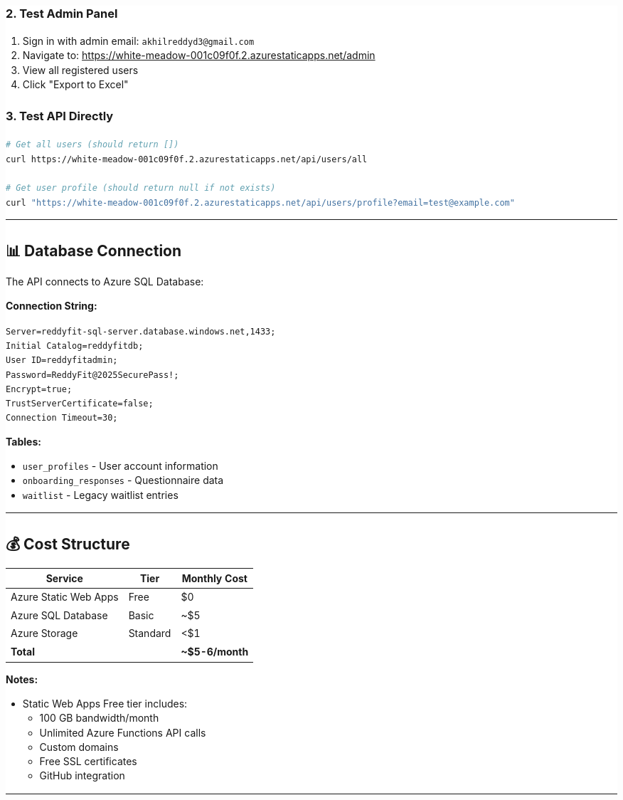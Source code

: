 ### **2. Test Admin Panel**
1. Sign in with admin email: `akhilreddyd3@gmail.com`
2. Navigate to: https://white-meadow-001c09f0f.2.azurestaticapps.net/admin
3. View all registered users
4. Click "Export to Excel"

### **3. Test API Directly**
```bash
# Get all users (should return [])
curl https://white-meadow-001c09f0f.2.azurestaticapps.net/api/users/all

# Get user profile (should return null if not exists)
curl "https://white-meadow-001c09f0f.2.azurestaticapps.net/api/users/profile?email=test@example.com"
```

---

## 📊 **Database Connection**

The API connects to Azure SQL Database:

**Connection String:**
```
Server=reddyfit-sql-server.database.windows.net,1433;
Initial Catalog=reddyfitdb;
User ID=reddyfitadmin;
Password=ReddyFit@2025SecurePass!;
Encrypt=true;
TrustServerCertificate=false;
Connection Timeout=30;
```

**Tables:**
- `user_profiles` - User account information
- `onboarding_responses` - Questionnaire data
- `waitlist` - Legacy waitlist entries

---

## 💰 **Cost Structure**

| Service | Tier | Monthly Cost |
|---------|------|-------------|
| Azure Static Web Apps | Free | $0 |
| Azure SQL Database | Basic | ~$5 |
| Azure Storage | Standard | <$1 |
| **Total** | | **~$5-6/month** |

**Notes:**
- Static Web Apps Free tier includes:
  - 100 GB bandwidth/month
  - Unlimited Azure Functions API calls
  - Custom domains
  - Free SSL certificates
  - GitHub integration

---